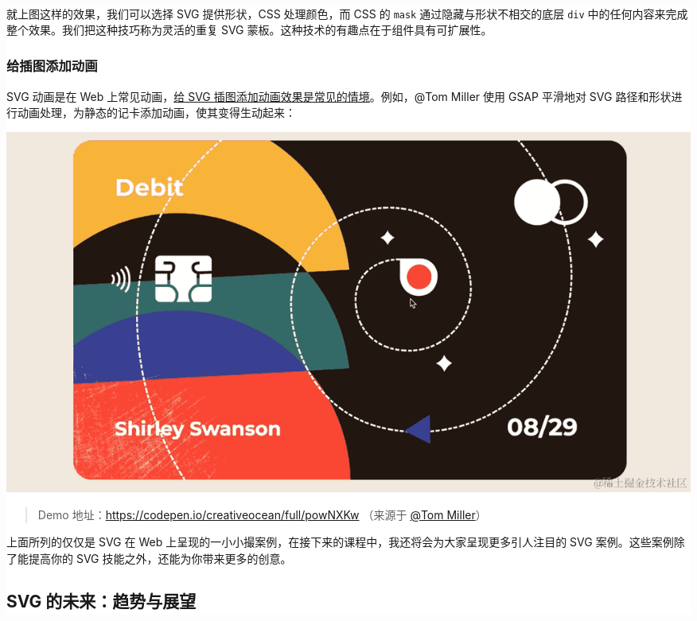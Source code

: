 

就上图这样的效果，我们可以选择 SVG 提供形状，CSS 处理颜色，而 CSS 的 `mask` 通过隐藏与形状不相交的底层 `div` 中的任何内容来完成整个效果。我们把这种技巧称为灵活的重复 SVG 蒙板。这种技术的有趣点在于组件具有可扩展性。

  


### 给插图添加动画

  


SVG 动画是在 Web 上常见动画，[给 SVG 插图添加动画效果是常见的情境](https://juejin.cn/book/7288940354408022074/section/7308624110664286249)。例如，@Tom Miller 使用 GSAP 平滑地对 SVG 路径和形状进行动画处理，为静态的记卡添加动画，使其变得生动起来：

  


![](./images/8bc229d3c01d3b90fd6bd2165847e7f2.gif )

  


> Demo 地址：https://codepen.io/creativeocean/full/powNXKw （来源于 [@Tom Miller](https://codepen.io/creativeocean)）

  


上面所列的仅仅是 SVG 在 Web 上呈现的一小小撮案例，在接下来的课程中，我还将会为大家呈现更多引人注目的 SVG 案例。这些案例除了能提高你的 SVG 技能之外，还能为你带来更多的创意。

  


## SVG 的未来：趋势与展望

  
